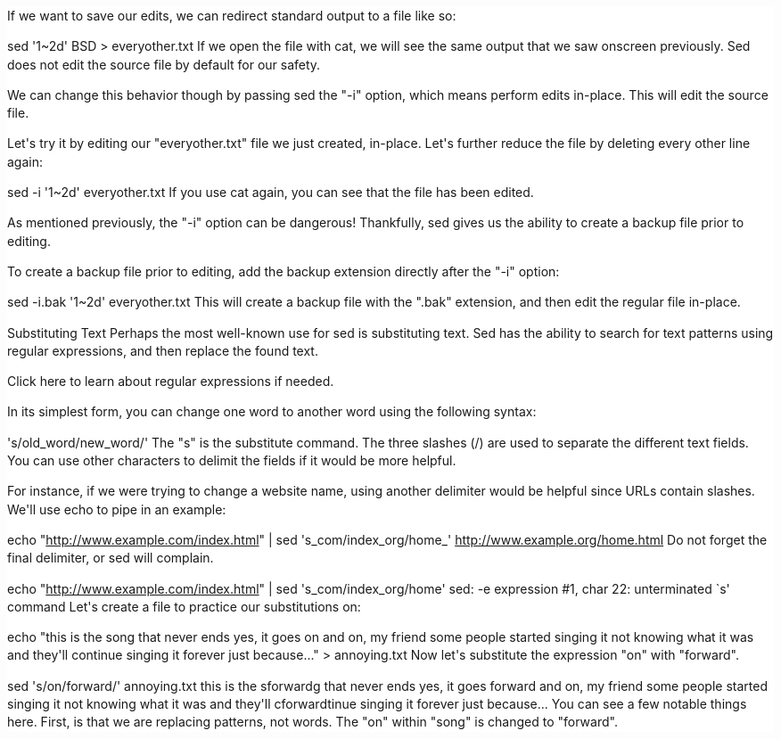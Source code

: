 If we want to save our edits, we can redirect standard output to a file like so:

sed '1~2d' BSD > everyother.txt
If we open the file with cat, we will see the same output that we saw onscreen previously. Sed does not edit the source file by default for our safety.

We can change this behavior though by passing sed the "-i" option, which means perform edits in-place. This will edit the source file.

Let's try it by editing our "everyother.txt" file we just created, in-place. Let's further reduce the file by deleting every other line again:

sed -i '1~2d' everyother.txt
If you use cat again, you can see that the file has been edited.

As mentioned previously, the "-i" option can be dangerous! Thankfully, sed gives us the ability to create a backup file prior to editing.

To create a backup file prior to editing, add the backup extension directly after the "-i" option:

sed -i.bak '1~2d' everyother.txt
This will create a backup file with the ".bak" extension, and then edit the regular file in-place.

Substituting Text
Perhaps the most well-known use for sed is substituting text. Sed has the ability to search for text patterns using regular expressions, and then replace the found text.

Click here to learn about regular expressions if needed.

In its simplest form, you can change one word to another word using the following syntax:

's/old_word/new_word/'
The "s" is the substitute command. The three slashes (/) are used to separate the different text fields. You can use other characters to delimit the fields if it would be more helpful.

For instance, if we were trying to change a website name, using another delimiter would be helpful since URLs contain slashes. We'll use echo to pipe in an example:

echo "http://www.example.com/index.html" | sed 's_com/index_org/home_'
http://www.example.org/home.html
Do not forget the final delimiter, or sed will complain.

echo "http://www.example.com/index.html" | sed 's_com/index_org/home'
sed: -e expression #1, char 22: unterminated `s' command
Let's create a file to practice our substitutions on:

echo "this is the song that never ends
yes, it goes on and on, my friend
some people started singing it
not knowing what it was
and they'll continue singing it forever
just because..." > annoying.txt
Now let's substitute the expression "on" with "forward".

sed 's/on/forward/' annoying.txt
this is the sforwardg that never ends
yes, it goes forward and on, my friend
some people started singing it
not knowing what it was
and they'll cforwardtinue singing it forever
just because...
You can see a few notable things here. First, is that we are replacing patterns, not words. The "on" within "song" is changed to "forward".
